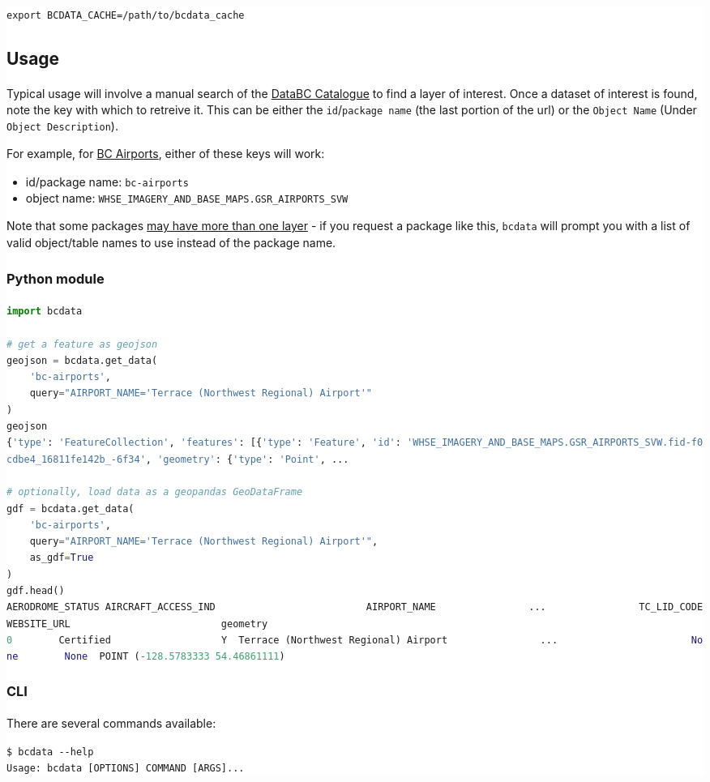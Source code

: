 `export BCDATA_CACHE=/path/to/bcdata_cache`

## Usage

Typical usage will involve a manual search of the [DataBC Catalogue](https://catalogue.data.gov.bc.ca/dataset?download_audience=Public) to find a layer of interest. Once a dataset of interest is found, note the key with which to retreive it. This can be either the `id`/`package name` (the last portion of the url) or the `Object Name` (Under `Object Description`).

For example, for [BC Airports]( https://catalogue.data.gov.bc.ca/dataset/bc-airports), either of these keys will work:

- id/package name: `bc-airports`
- object name: `WHSE_IMAGERY_AND_BASE_MAPS.GSR_AIRPORTS_SVW`

Note that some packages [may have more than one layer](https://catalogue.data.gov.bc.ca/dataset/forest-development-units) - if you request a package like this, `bcdata` will prompt you with a list of valid object/table names to use instead of the package name.


### Python module

```python
import bcdata

# get a feature as geojson
geojson = bcdata.get_data(
    'bc-airports',
    query="AIRPORT_NAME='Terrace (Northwest Regional) Airport'"
)
geojson
{'type': 'FeatureCollection', 'features': [{'type': 'Feature', 'id': 'WHSE_IMAGERY_AND_BASE_MAPS.GSR_AIRPORTS_SVW.fid-f0cdbe4_16811fe142b_-6f34', 'geometry': {'type': 'Point', ...

# optionally, load data as a geopandas GeoDataFrame
gdf = bcdata.get_data(
    'bc-airports',
    query="AIRPORT_NAME='Terrace (Northwest Regional) Airport'",
    as_gdf=True
)
gdf.head()
AERODROME_STATUS AIRCRAFT_ACCESS_IND                          AIRPORT_NAME                ...                TC_LID_CODE WEBSITE_URL                          geometry
0        Certified                   Y  Terrace (Northwest Regional) Airport                ...                       None        None  POINT (-128.5783333 54.46861111)
```

### CLI

There are several commands available:

    $ bcdata --help
    Usage: bcdata [OPTIONS] COMMAND [ARGS]...
